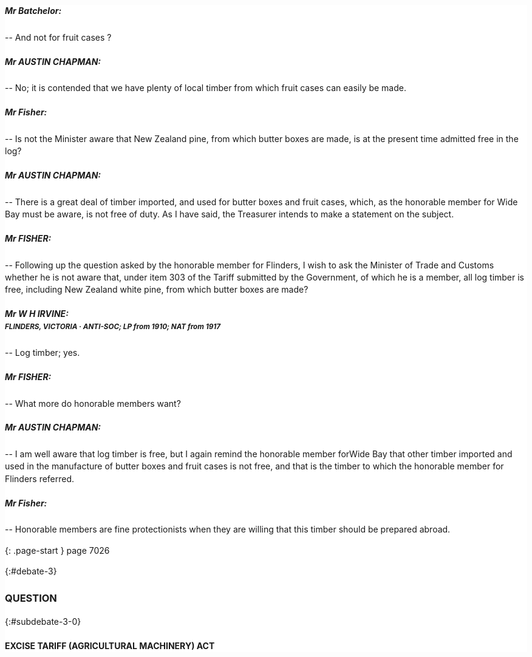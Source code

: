 ##### Mr Batchelor:

--  And not for fruit cases ? 

##### Mr AUSTIN CHAPMAN:

-- No; it is contended that we have plenty of local timber from which fruit cases can easily be made. 

##### Mr Fisher:

--  Is not the Minister aware that New Zealand pine, from which butter boxes are made, is at the present time admitted free in the log? 

##### Mr AUSTIN CHAPMAN:

-- There is a great deal of timber imported, and used for butter boxes and fruit cases, which, as the honorable member for Wide Bay must be aware, is not free of duty. As I have said, the Treasurer intends to make a statement on the subject. 

##### Mr FISHER:

-- Following up the question asked by the honorable member for Flinders, I wish to ask the Minister of Trade and Customs whether he is not aware that, under item  303  of the Tariff submitted by the Government, of which he is a member, all log timber is free, including New Zealand white pine, from which butter boxes are made? 

##### Mr W H IRVINE:<br><small class="text-muted">FLINDERS, VICTORIA &middot; ANTI-SOC; LP from 1910; NAT from 1917</small>

--  Log timber; yes. 

##### Mr FISHER:

-- What more do honorable members want? 

##### Mr AUSTIN CHAPMAN:

-- I am well aware that log timber is free, but I again remind the honorable member forWide Bay that other timber imported and used in the manufacture of butter boxes and fruit cases is not free, and that is the timber to which the honorable member for Flinders referred. 

##### Mr Fisher:

--  Honorable members are fine protectionists when they are willing that this timber should be prepared abroad. 

{: .page-start }
page 7026

{:#debate-3}
### QUESTION

{:#subdebate-3-0}
#### EXCISE TARIFF (AGRICULTURAL MACHINERY) ACT

